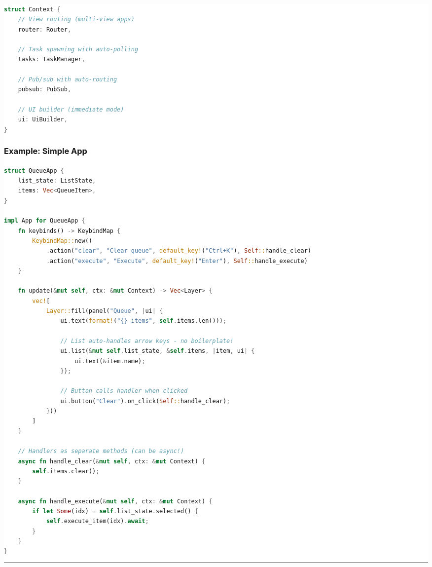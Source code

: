 ```rust
struct Context {
    // View routing (multi-view apps)
    router: Router,

    // Task spawning with auto-polling
    tasks: TaskManager,

    // Pub/sub with auto-routing
    pubsub: PubSub,

    // UI builder (immediate mode)
    ui: UiBuilder,
}
```

### Example: Simple App

```rust
struct QueueApp {
    list_state: ListState,
    items: Vec<QueueItem>,
}

impl App for QueueApp {
    fn keybinds() -> KeybindMap {
        KeybindMap::new()
            .action("clear", "Clear queue", default_key!("Ctrl+K"), Self::handle_clear)
            .action("execute", "Execute", default_key!("Enter"), Self::handle_execute)
    }

    fn update(&mut self, ctx: &mut Context) -> Vec<Layer> {
        vec![
            Layer::fill(panel("Queue", |ui| {
                ui.text(format!("{} items", self.items.len()));

                // List auto-handles arrow keys - no boilerplate!
                ui.list(&mut self.list_state, &self.items, |item, ui| {
                    ui.text(&item.name);
                });

                // Button calls handler when clicked
                ui.button("Clear").on_click(Self::handle_clear);
            }))
        ]
    }

    // Handlers as separate methods (can be async!)
    async fn handle_clear(&mut self, ctx: &mut Context) {
        self.items.clear();
    }

    async fn handle_execute(&mut self, ctx: &mut Context) {
        if let Some(idx) = self.list_state.selected() {
            self.execute_item(idx).await;
        }
    }
}
```

---